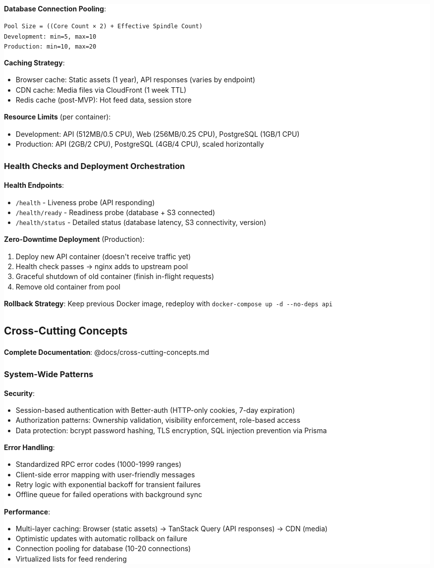 **Database Connection Pooling**:
```
Pool Size = ((Core Count × 2) + Effective Spindle Count)
Development: min=5, max=10
Production: min=10, max=20
```

**Caching Strategy**:
- Browser cache: Static assets (1 year), API responses (varies by endpoint)
- CDN cache: Media files via CloudFront (1 week TTL)
- Redis cache (post-MVP): Hot feed data, session store

**Resource Limits** (per container):
- Development: API (512MB/0.5 CPU), Web (256MB/0.25 CPU), PostgreSQL (1GB/1 CPU)
- Production: API (2GB/2 CPU), PostgreSQL (4GB/4 CPU), scaled horizontally

### Health Checks and Deployment Orchestration

**Health Endpoints**:
- `/health` - Liveness probe (API responding)
- `/health/ready` - Readiness probe (database + S3 connected)
- `/health/status` - Detailed status (database latency, S3 connectivity, version)

**Zero-Downtime Deployment** (Production):
1. Deploy new API container (doesn't receive traffic yet)
2. Health check passes → nginx adds to upstream pool
3. Graceful shutdown of old container (finish in-flight requests)
4. Remove old container from pool

**Rollback Strategy**: Keep previous Docker image, redeploy with `docker-compose up -d --no-deps api`

## Cross-Cutting Concepts

**Complete Documentation**: @docs/cross-cutting-concepts.md

### System-Wide Patterns

**Security**:
- Session-based authentication with Better-auth (HTTP-only cookies, 7-day expiration)
- Authorization patterns: Ownership validation, visibility enforcement, role-based access
- Data protection: bcrypt password hashing, TLS encryption, SQL injection prevention via Prisma

**Error Handling**:
- Standardized RPC error codes (1000-1999 ranges)
- Client-side error mapping with user-friendly messages
- Retry logic with exponential backoff for transient failures
- Offline queue for failed operations with background sync

**Performance**:
- Multi-layer caching: Browser (static assets) → TanStack Query (API responses) → CDN (media)
- Optimistic updates with automatic rollback on failure
- Connection pooling for database (10-20 connections)
- Virtualized lists for feed rendering
